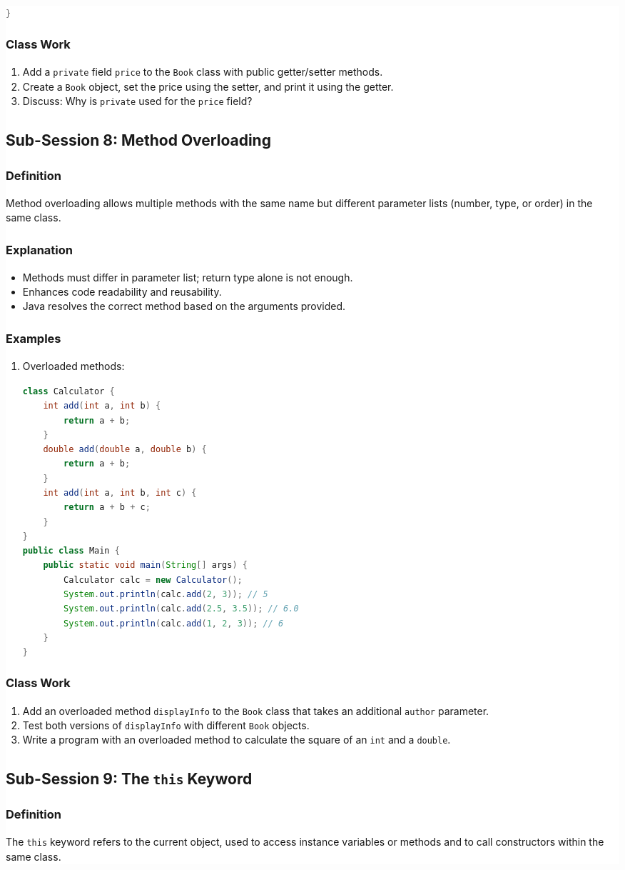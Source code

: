    ```java
   }
   ```

### Class Work
1. Add a `private` field `price` to the `Book` class with public getter/setter methods.
2. Create a `Book` object, set the price using the setter, and print it using the getter.
3. Discuss: Why is `private` used for the `price` field?

## Sub-Session 8: Method Overloading
### Definition
Method overloading allows multiple methods with the same name but different parameter lists (number, type, or order) in the same class.

### Explanation
- Methods must differ in parameter list; return type alone is not enough.
- Enhances code readability and reusability.
- Java resolves the correct method based on the arguments provided.

### Examples
1. Overloaded methods:
   ```java
   class Calculator {
       int add(int a, int b) {
           return a + b;
       }
       double add(double a, double b) {
           return a + b;
       }
       int add(int a, int b, int c) {
           return a + b + c;
       }
   }
   public class Main {
       public static void main(String[] args) {
           Calculator calc = new Calculator();
           System.out.println(calc.add(2, 3)); // 5
           System.out.println(calc.add(2.5, 3.5)); // 6.0
           System.out.println(calc.add(1, 2, 3)); // 6
       }
   }
   ```

### Class Work
1. Add an overloaded method `displayInfo` to the `Book` class that takes an additional `author` parameter.
2. Test both versions of `displayInfo` with different `Book` objects.
3. Write a program with an overloaded method to calculate the square of an `int` and a `double`.

## Sub-Session 9: The `this` Keyword
### Definition
The `this` keyword refers to the current object, used to access instance variables or methods and to call constructors within the same class.
